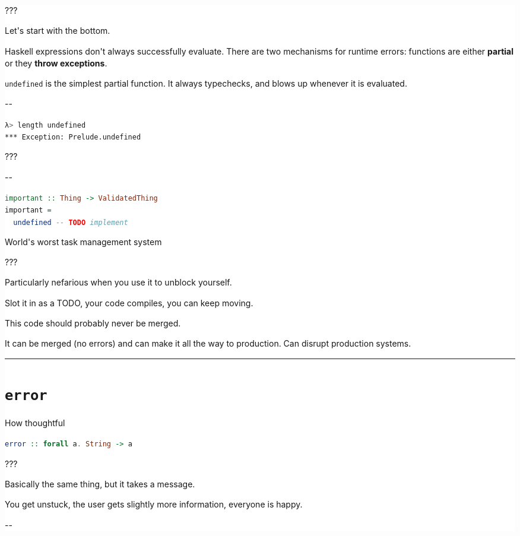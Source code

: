 
???

Let's start with the bottom.

Haskell expressions don't always successfully evaluate.
There are two mechanisms for runtime errors: functions are
either **partial** or they **throw exceptions**.

`undefined` is the simplest partial function. It always typechecks,
and blows up whenever it is evaluated.


--

```sh
λ> length undefined
*** Exception: Prelude.undefined
```

???

--

```haskell
important :: Thing -> ValidatedThing
important =
  undefined -- TODO implement
```

World's worst task management system

???

Particularly nefarious when you use it to unblock yourself.

Slot it in as a TODO, your code compiles, you can keep moving.

This code should probably never be merged.

It can be merged (no errors) and can make it all the way to
production. Can disrupt production systems.

---

# `error`

How thoughtful

```haskell
error :: forall a. String -> a
```

???

Basically the same thing, but it takes a message.

You get unstuck, the user gets slightly more information, everyone is
happy.

--
